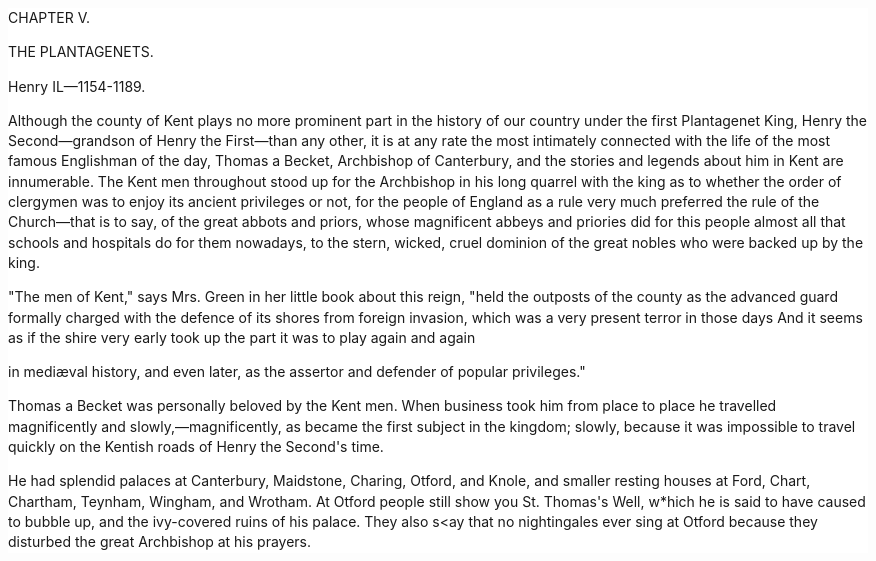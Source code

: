   
  CHAPTER V.  
  
  
  THE PLANTAGENETS.  
  
  
  Henry IL—1154-1189.


Although the county of Kent plays no more prominent
part in the history of our country under the first
Plantagenet King, Henry the Second—grandson of Henry
the First—than any other, it is at any rate the most
intimately connected with the life of the most famous
Englishman of the day, Thomas a Becket, Archbishop of
Canterbury, and the stories and legends about him in Kent
are innumerable. The Kent men throughout stood up for
the Archbishop in his long quarrel with the king as to
whether the order of clergymen was to enjoy its ancient
privileges or not, for the people of England as a rule very
much preferred the rule of the Church—that is to say, of
the great abbots and priors, whose magnificent abbeys and
priories did for this people almost all that schools and
hospitals do for them nowadays, to the stern, wicked, cruel
dominion of the great nobles who were backed up by the
king.


\"The men of Kent," says Mrs. Green in her little book
about this reign, "held the outposts of the county as the
advanced guard formally charged with the defence of its
shores from foreign invasion, which was a very present
terror in those days And it seems as if the shire
very early took up the part it was to play again and again

in mediæval history, and even later, as the assertor and
defender of popular privileges."


Thomas a Becket was personally beloved by the Kent
men. When business took him from place to place he
travelled magnificently and slowly,—magnificently, as
became the first subject in the kingdom; slowly, because it
was impossible to travel quickly on the Kentish roads of
Henry the Second's time.


He had splendid palaces at Canterbury, Maidstone,
Charing, Otford, and Knole, and smaller resting houses at
Ford, Chart, Chartham, Teynham, Wingham, and
Wrotham. At Otford people still show you St. Thomas's
Well, w*hich he is said to have caused to bubble up, and the
ivy-covered ruins of his palace. They also s<ay that no
nightingales ever sing at Otford because they disturbed
the great Archbishop at his prayers.

